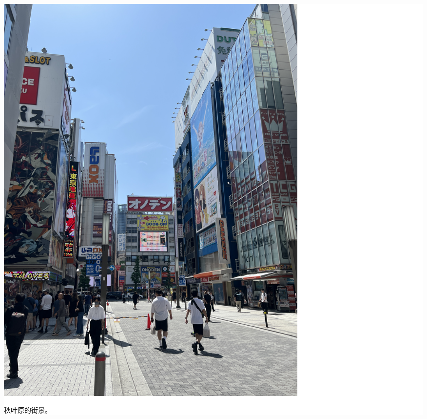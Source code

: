   <img src="/assets/images/Travel/Japan Tour Plan/IMG_3624.JPG.jpeg" alt="" style="max-width: 70%; height: auto;"></a>
  <figcaption style="margin-top: 1em; margin-bottom: 1.3em;">秋叶原的街景。</figcaption>
</div>
